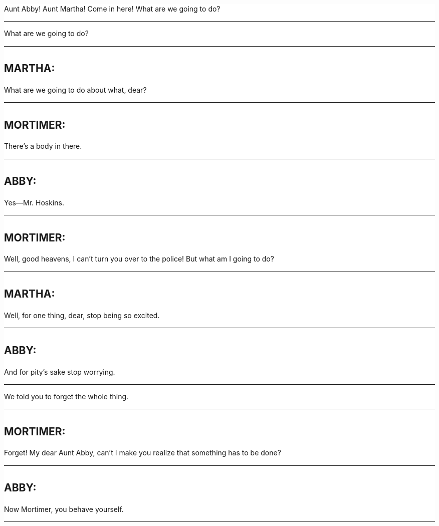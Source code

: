 Aunt Abby! Aunt Martha! Come in here! What are we going to do?

---

What are we going to do?

---

## MARTHA:
What are we going to do about what, dear?

---

## MORTIMER:
There’s a body in there.

---

## ABBY:
Yes—Mr. Hoskins.

---

## MORTIMER:
Well, good heavens, I can’t turn you over to the police! But what am I going to do?

---

## MARTHA:
Well, for one thing, dear, stop being so excited.

---

## ABBY:
And for pity’s sake stop worrying.

---

We told you to forget the whole thing.

---

## MORTIMER:
Forget! My dear Aunt Abby, can’t I make you realize that something has to be done?

---

## ABBY:
Now Mortimer, you behave yourself.

---